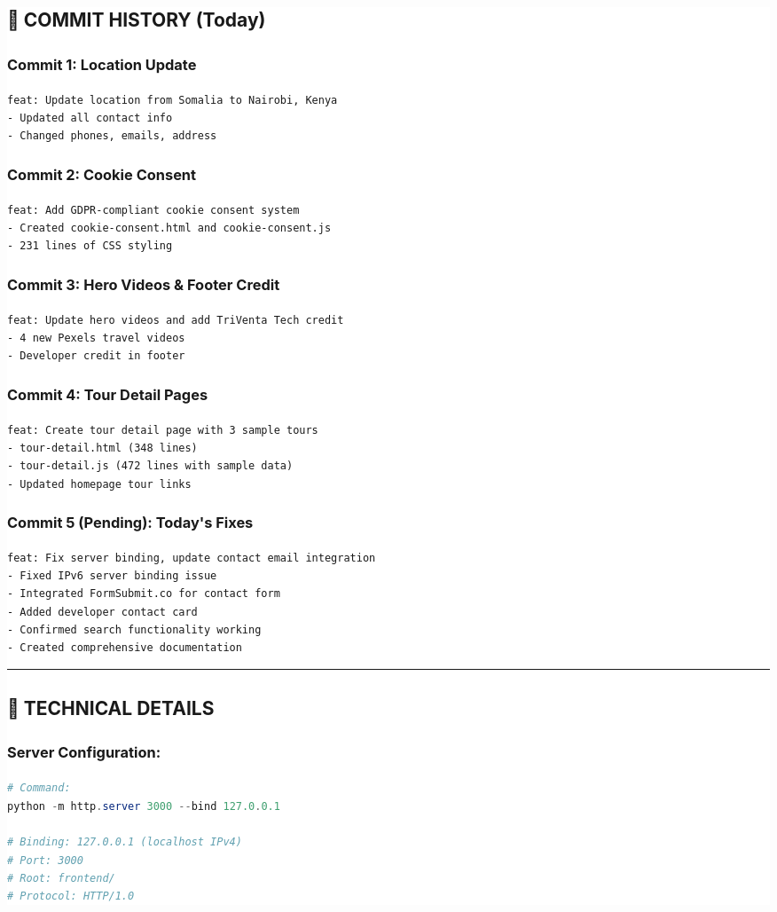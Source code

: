 
## 📝 COMMIT HISTORY (Today)

### Commit 1: Location Update
```
feat: Update location from Somalia to Nairobi, Kenya
- Updated all contact info
- Changed phones, emails, address
```

### Commit 2: Cookie Consent
```
feat: Add GDPR-compliant cookie consent system
- Created cookie-consent.html and cookie-consent.js
- 231 lines of CSS styling
```

### Commit 3: Hero Videos & Footer Credit
```
feat: Update hero videos and add TriVenta Tech credit
- 4 new Pexels travel videos
- Developer credit in footer
```

### Commit 4: Tour Detail Pages
```
feat: Create tour detail page with 3 sample tours
- tour-detail.html (348 lines)
- tour-detail.js (472 lines with sample data)
- Updated homepage tour links
```

### Commit 5 (Pending): Today's Fixes
```
feat: Fix server binding, update contact email integration
- Fixed IPv6 server binding issue
- Integrated FormSubmit.co for contact form
- Added developer contact card
- Confirmed search functionality working
- Created comprehensive documentation
```

---

## 🔧 TECHNICAL DETAILS

### Server Configuration:
```powershell
# Command:
python -m http.server 3000 --bind 127.0.0.1

# Binding: 127.0.0.1 (localhost IPv4)
# Port: 3000
# Root: frontend/
# Protocol: HTTP/1.0
```
